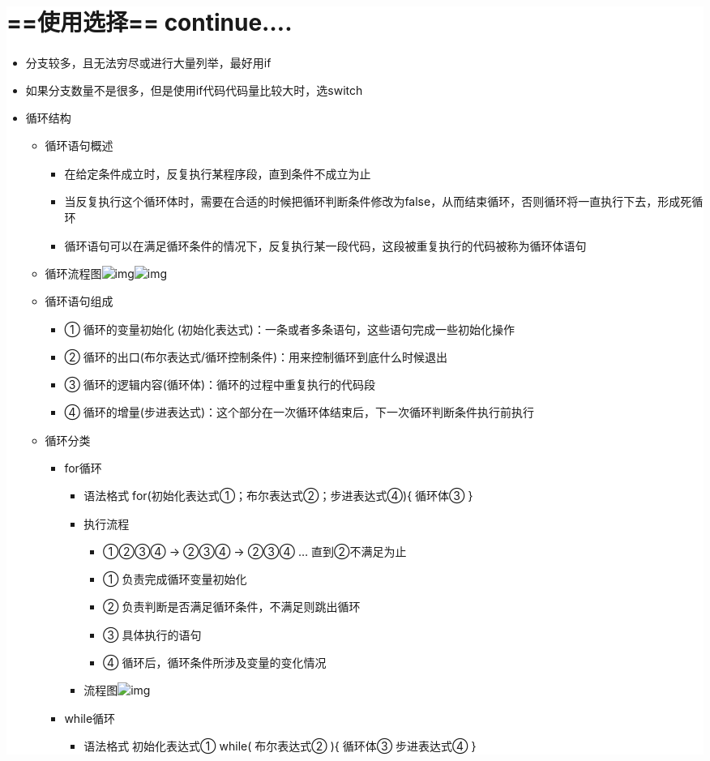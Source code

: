 



# ==使用选择==  continue….

- 分支较多，且无法穷尽或进行大量列举，最好用if

- 如果分支数量不是很多，但是使用if代码代码量比较大时，选switch

- 循环结构

  - 循环语句概述

    - 在给定条件成立时，反复执行某程序段，直到条件不成立为止

    - 当反复执行这个循环体时，需要在合适的时候把循环判断条件修改为false，从而结束循环，否则循环将一直执行下去，形成死循环

    - 循环语句可以在满足循环条件的情况下，反复执行某一段代码，这段被重复执行的代码被称为循环体语句

  - 循环流程图![img](https://api2.mubu.com/v3/document_image/da68bc36-eebc-420b-9701-f3596fba3cf1-780133.jpg)![img](https://api2.mubu.com/v3/document_image/a4818e4e-7f79-488c-a806-e88211ab608a-780133.jpg)

  - 循环语句组成

    - ① 循环的变量初始化 (初始化表达式)：一条或者多条语句，这些语句完成一些初始化操作

    - ② 循环的出口(布尔表达式/循环控制条件)：用来控制循环到底什么时候退出

    - ③ 循环的逻辑内容(循环体)：循环的过程中重复执行的代码段

    - ④ 循环的增量(步进表达式)：这个部分在一次循环体结束后，下一次循环判断条件执行前执行

  - 循环分类

    - for循环

      - 语法格式
        for(初始化表达式①；布尔表达式②；步进表达式④){
        循环体③ 
        }

      - 执行流程

        - ①②③④ -> ②③④ -> ②③④ … 直到②不满足为止

        - ① 负责完成循环变量初始化

        - ② 负责判断是否满足循环条件，不满足则跳出循环

        - ③ 具体执行的语句

        - ④ 循环后，循环条件所涉及变量的变化情况

      - 流程图![img](https://api2.mubu.com/v3/document_image/786563c2-7bd2-4e9e-9d84-35f5eaae8a6f-780133.jpg)

    - while循环

      - 语法格式
        初始化表达式① 
        while( 布尔表达式② ){ 
        循环体③ 
        步进表达式④
        }
